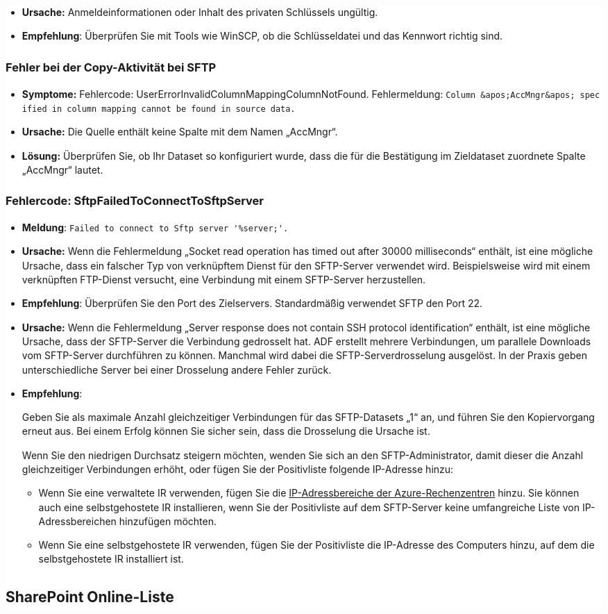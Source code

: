 - **Ursache:** Anmeldeinformationen oder Inhalt des privaten Schlüssels ungültig.

- **Empfehlung**:  Überprüfen Sie mit Tools wie WinSCP, ob die Schlüsseldatei und das Kennwort richtig sind.

### <a name="sftp-copy-activity-failed"></a>Fehler bei der Copy-Aktivität bei SFTP

- **Symptome:** Fehlercode: UserErrorInvalidColumnMappingColumnNotFound. Fehlermeldung: `Column &apos;AccMngr&apos; specified in column mapping cannot be found in source data.`

- **Ursache:** Die Quelle enthält keine Spalte mit dem Namen „AccMngr“.

- **Lösung:** Überprüfen Sie, ob Ihr Dataset so konfiguriert wurde, dass die für die Bestätigung im Zieldataset zuordnete Spalte „AccMngr“ lautet.


### <a name="error-code--sftpfailedtoconnecttosftpserver"></a>Fehlercode:  SftpFailedToConnectToSftpServer

- **Meldung**: `Failed to connect to Sftp server '%server;'.`

- **Ursache:** Wenn die Fehlermeldung „Socket read operation has timed out after 30000 milliseconds“ enthält, ist eine mögliche Ursache, dass ein falscher Typ von verknüpftem Dienst für den SFTP-Server verwendet wird. Beispielsweise wird mit einem verknüpften FTP-Dienst versucht, eine Verbindung mit einem SFTP-Server herzustellen.

- **Empfehlung**:  Überprüfen Sie den Port des Zielservers. Standardmäßig verwendet SFTP den Port 22.

- **Ursache:** Wenn die Fehlermeldung „Server response does not contain SSH protocol identification“ enthält, ist eine mögliche Ursache, dass der SFTP-Server die Verbindung gedrosselt hat. ADF erstellt mehrere Verbindungen, um parallele Downloads vom SFTP-Server durchführen zu können. Manchmal wird dabei die SFTP-Serverdrosselung ausgelöst. In der Praxis geben unterschiedliche Server bei einer Drosselung andere Fehler zurück.

- **Empfehlung**:  

    Geben Sie als maximale Anzahl gleichzeitiger Verbindungen für das SFTP-Datasets „1“ an, und führen Sie den Kopiervorgang erneut aus. Bei einem Erfolg können Sie sicher sein, dass die Drosselung die Ursache ist.

    Wenn Sie den niedrigen Durchsatz steigern möchten, wenden Sie sich an den SFTP-Administrator, damit dieser die Anzahl gleichzeitiger Verbindungen erhöht, oder fügen Sie der Positivliste folgende IP-Adresse hinzu:

    - Wenn Sie eine verwaltete IR verwenden, fügen Sie die [IP-Adressbereiche der Azure-Rechenzentren](https://www.microsoft.com/download/details.aspx?id=41653) hinzu.
      Sie können auch eine selbstgehostete IR installieren, wenn Sie der Positivliste auf dem SFTP-Server keine umfangreiche Liste von IP-Adressbereichen hinzufügen möchten.

    - Wenn Sie eine selbstgehostete IR verwenden, fügen Sie der Positivliste die IP-Adresse des Computers hinzu, auf dem die selbstgehostete IR installiert ist.


## <a name="sharepoint-online-list"></a>SharePoint Online-Liste
